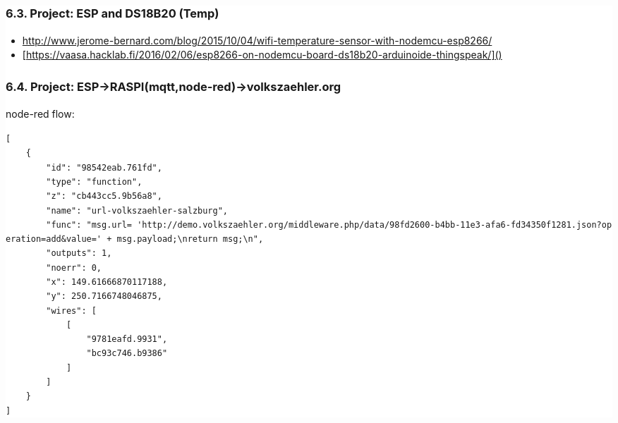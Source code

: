 ###  6.3. <a name='Project:ESPandDS18B20Temp'></a>Project: ESP and DS18B20 (Temp)
* <http://www.jerome-bernard.com/blog/2015/10/04/wifi-temperature-sensor-with-nodemcu-esp8266/>
* [https://vaasa.hacklab.fi/2016/02/06/esp8266-on-nodemcu-board-ds18b20-arduinoide-thingspeak/]()


###  6.4. <a name='Project:ESP-RASPImqttnode-red-volkszaehler.org'></a> Project: ESP->RASPI(mqtt,node-red)->volkszaehler.org

node-red flow:
~~~
[
    {
        "id": "98542eab.761fd",
        "type": "function",
        "z": "cb443cc5.9b56a8",
        "name": "url-volkszaehler-salzburg",
        "func": "msg.url= 'http://demo.volkszaehler.org/middleware.php/data/98fd2600-b4bb-11e3-afa6-fd34350f1281.json?operation=add&value=' + msg.payload;\nreturn msg;\n",
        "outputs": 1,
        "noerr": 0,
        "x": 149.61666870117188,
        "y": 250.7166748046875,
        "wires": [
            [
                "9781eafd.9931",
                "bc93c746.b9386"
            ]
        ]
    }
]
~~~


